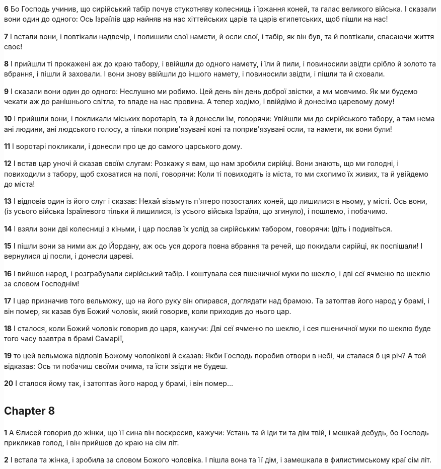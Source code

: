 **6** Бо Господь учинив, що сирійський табір почув стукотняву колесниць і їржання коней, та галас великого війська. І сказали вони один до одного: Ось Ізраїлів цар найняв на нас хіттейських царів та царів єгипетських, щоб пішли на нас!

**7** І встали вони, і повтікали надвечір, і полишили свої намети, й осли свої, і табір, як він був, та й повтікали, спасаючи життя своє!

**8** І прийшли ті прокажені аж до краю табору, і ввійшли до одного намету, і їли й пили, і повиносили звідти срібло й золото та вбрання, і пішли й заховали. І вони знову ввійшли до іншого намету, і повиносили звідти, і пішли та й сховали.

**9** І сказали вони один до одного: Неслушно ми робимо. Цей день він день доброї звістки, а ми мовчимо. Як ми будемо чекати аж до ранішнього світла, то впаде на нас провина. А тепер ходімо, і ввійдімо й донесімо царевому дому!

**10** І прийшли вони, і покликали міських воротарів, та й донесли їм, говорячи: Увійшли ми до сирійського табору, а там нема ані людини, ані людського голосу, а тільки поприв'язувані коні та поприв'язувані осли, та намети, як вони були!

**11** І воротарі покликали, і донесли про це до самого царського дому.

**12** І встав цар уночі й сказав своїм слугам: Розкажу я вам, що нам зробили сирійці. Вони знають, що ми голодні, і повиходили з табору, щоб сховатися на полі, говорячи: Коли ті повиходять із міста, то ми схопимо їх живих, та й увійдемо до міста!

**13** І відповів один із його слуг і сказав: Нехай візьмуть п'ятеро позосталих коней, що лишилися в ньому, у місті. Ось вони, (із усього війська Ізраїлевого тільки й лишилися, із усього війська Ізраїля, що згинуло), і пошлемо, і побачимо.

**14** І взяли вони дві колесниці з кіньми, і цар послав їх услід за сирійським табором, говорячи: Ідіть і подивіться.

**15** І пішли вони за ними аж до Йордану, аж ось уся дорога повна вбрання та речей, що покидали сирійці, як поспішали! І вернулися ці посли, і донесли цареві.

**16** І вийшов народ, і розграбували сирійський табір. І коштувала сея пшеничної муки по шеклю, і дві сеї ячменю по шеклю за словом Господнім!

**17** І цар призначив того вельможу, що на його руку він опирався, доглядати над брамою. Та затоптав його народ у брамі, і він помер, як казав був Божий чоловік, який говорив, коли приходив до нього цар.

**18** І сталося, коли Божий чоловік говорив до царя, кажучи: Дві сеї ячменю по шеклю, і сея пшеничної муки по шеклю буде того часу взавтра в брамі Самарії,

**19** то цей вельможа відповів Божому чоловікові й сказав: Якби Господь поробив отвори в небі, чи сталася б ця річ? А той відказав: Ось ти побачиш своїми очима, та їсти звідти не будеш.

**20** І сталося йому так, і затоптав його народ у брамі, і він помер...

## Chapter 8

**1** А Єлисей говорив до жінки, що її сина він воскресив, кажучи: Устань та й іди ти та дім твій, і мешкай дебудь, бо Господь прикликав голод, і він прийшов до краю на сім літ.

**2** І встала та жінка, і зробила за словом Божого чоловіка. І пішла вона та її дім, і замешкала в филистимському краї сім літ.
